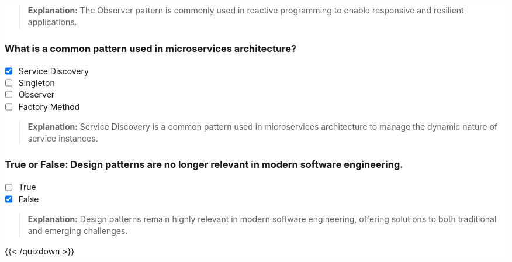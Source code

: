 > **Explanation:** The Observer pattern is commonly used in reactive programming to enable responsive and resilient applications.

### What is a common pattern used in microservices architecture?

- [x] Service Discovery
- [ ] Singleton
- [ ] Observer
- [ ] Factory Method

> **Explanation:** Service Discovery is a common pattern used in microservices architecture to manage the dynamic nature of service instances.

### True or False: Design patterns are no longer relevant in modern software engineering.

- [ ] True
- [x] False

> **Explanation:** Design patterns remain highly relevant in modern software engineering, offering solutions to both traditional and emerging challenges.

{{< /quizdown >}}
